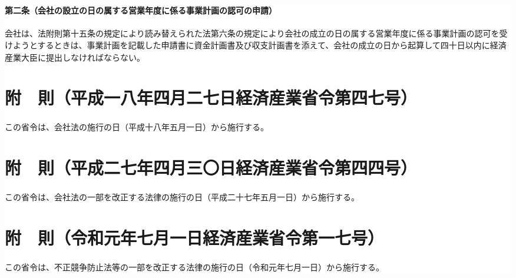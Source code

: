 #### 第二条（会社の設立の日の属する営業年度に係る事業計画の認可の申請）
会社は、法附則第十五条の規定により読み替えられた法第六条の規定により会社の成立の日の属する営業年度に係る事業計画の認可を受けようとするときは、事業計画を記載した申請書に資金計画書及び収支計画書を添えて、会社の成立の日から起算して四十日以内に経済産業大臣に提出しなければならない。
# 附　則（平成一八年四月二七日経済産業省令第四七号）
この省令は、会社法の施行の日（平成十八年五月一日）から施行する。
# 附　則（平成二七年四月三〇日経済産業省令第四四号）
この省令は、会社法の一部を改正する法律の施行の日（平成二十七年五月一日）から施行する。
# 附　則（令和元年七月一日経済産業省令第一七号）
この省令は、不正競争防止法等の一部を改正する法律の施行の日（令和元年七月一日）から施行する。

